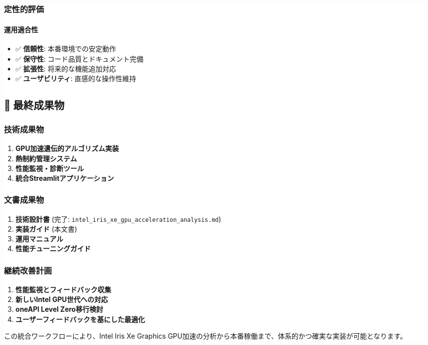 ### 定性的評価

#### 運用適合性
- ✅ **信頼性**: 本番環境での安定動作
- ✅ **保守性**: コード品質とドキュメント完備
- ✅ **拡張性**: 将来的な機能追加対応
- ✅ **ユーザビリティ**: 直感的な操作性維持

## 🎯 **最終成果物**

### 技術成果物
1. **GPU加速遺伝的アルゴリズム実装**
2. **熱制約管理システム**
3. **性能監視・診断ツール**
4. **統合Streamlitアプリケーション**

### 文書成果物
1. **技術設計書** (完了: `intel_iris_xe_gpu_acceleration_analysis.md`)
2. **実装ガイド** (本文書)
3. **運用マニュアル**
4. **性能チューニングガイド**

### 継続改善計画
1. **性能監視とフィードバック収集**
2. **新しいIntel GPU世代への対応**
3. **oneAPI Level Zero移行検討**
4. **ユーザーフィードバックを基にした最適化**

この統合ワークフローにより、Intel Iris Xe Graphics GPU加速の分析から本番稼働まで、体系的かつ確実な実装が可能となります。